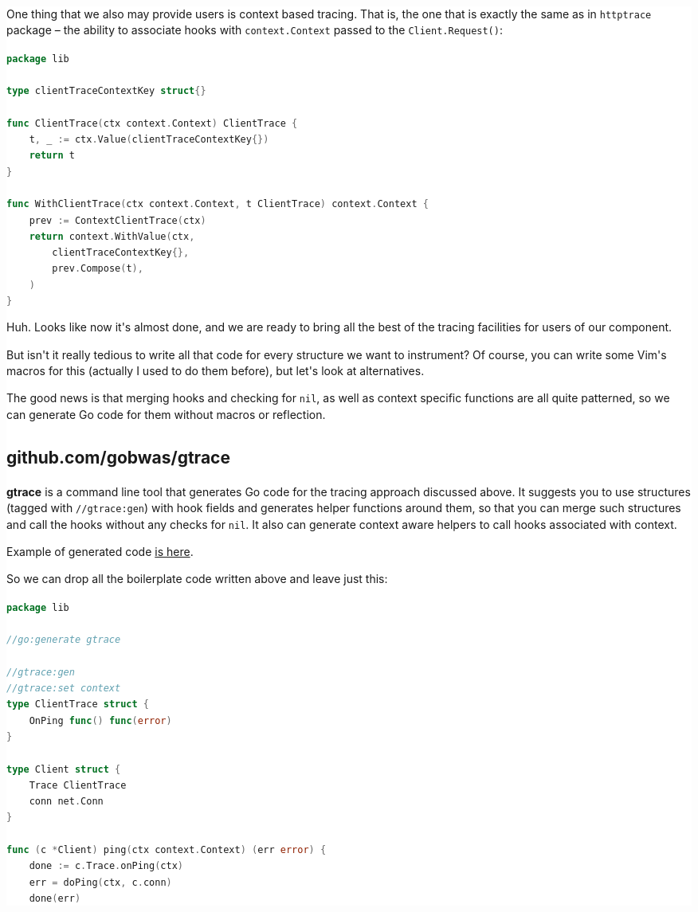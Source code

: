 One thing that we also may provide users is context based tracing. That is, the
one that is exactly the same as in `httptrace` package – the ability to
associate hooks with `context.Context` passed to the `Client.Request()`:

```go
package lib

type clientTraceContextKey struct{}

func ClientTrace(ctx context.Context) ClientTrace {
	t, _ := ctx.Value(clientTraceContextKey{})
	return t
}

func WithClientTrace(ctx context.Context, t ClientTrace) context.Context {
	prev := ContextClientTrace(ctx)
	return context.WithValue(ctx,
		clientTraceContextKey{},
		prev.Compose(t),
	)
}
```

Huh. Looks like now it's almost done, and we are ready to bring all the best of
the tracing facilities for users of our component.

But isn't it really tedious to write all that code for every structure we want
to instrument? Of course, you can write some Vim's macros for this (actually I
used to do them before), but let's look at alternatives.

The good news is that merging hooks and checking for `nil`, as well as context
specific functions are all quite patterned, so we can generate Go code for them
without macros or reflection.

## github.com/gobwas/gtrace

**gtrace** is a command line tool that generates Go code for the tracing
approach discussed above. It suggests you to use structures (tagged with
`//gtrace:gen`) with hook fields and generates helper functions around them, so
that you can merge such structures and call the hooks without any checks for
`nil`. It also can generate context aware helpers to call hooks associated with
context.

Example of generated code [is here][github:gtrace:example].

So we can drop all the boilerplate code written above and leave just this:

```go
package lib

//go:generate gtrace

//gtrace:gen
//gtrace:set context
type ClientTrace struct {
	OnPing func() func(error)
}

type Client struct {
	Trace ClientTrace
	conn net.Conn
}

func (c *Client) ping(ctx context.Context) (err error) {
	done := c.Trace.onPing(ctx)
	err = doPing(ctx, c.conn)
	done(err)
```

[gtrace]:                https://github.com/gobwas/gtrace
[wikipedia:srp]:         https://en.wikipedia.org/wiki/Single-responsibility_principle
[go:httptrace]:          https://golang.org/pkg/net/http/httptrace
[github:httptrace]:      https://github.com/golang/go/blob/b68fa57c599720d33a2d735782969ce95eabf794/src/net/http/httptrace/trace.go#L175
[github:gtrace:example]: https://github.com/gobwas/gtrace/blob/216866e1680bb30fb108f26ee926c471f0920239/examples/pinger/main_gtrace.go